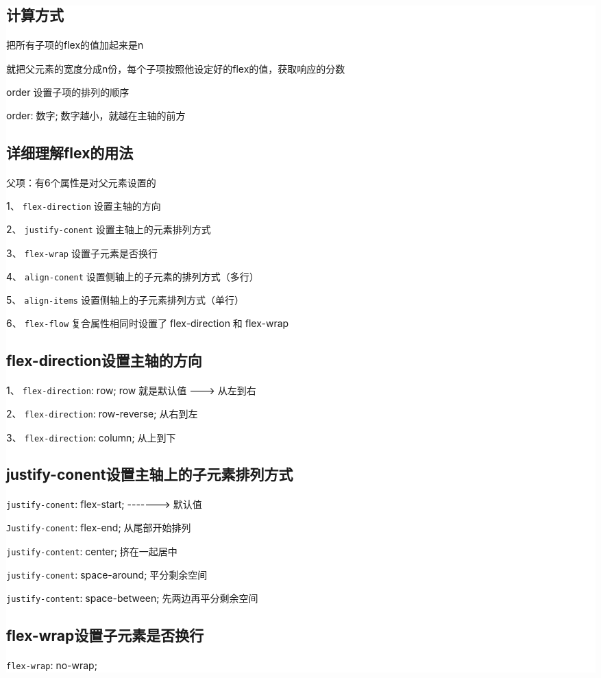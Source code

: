 ## 计算方式

把所有子项的flex的值加起来是n

就把父元素的宽度分成n份，每个子项按照他设定好的flex的值，获取响应的分数



order 设置子项的排列的顺序

order: 数字; 数字越小，就越在主轴的前方



## 详细理解flex的用法

父项：有6个属性是对父元素设置的

1、 `flex-direction` 设置主轴的方向

2、 `justify-conent` 设置主轴上的元素排列方式

3、 `flex-wrap` 设置子元素是否换行

4、 `align-conent` 设置侧轴上的子元素的排列方式（多行）

5、 `align-items` 设置侧轴上的子元素排列方式（单行）

6、 `flex-flow` 复合属性相同时设置了 flex-direction 和 flex-wrap

 

## flex-direction设置主轴的方向

1、 `flex-direction`: row;  row 就是默认值  --->  从左到右

2、 `flex-direction`: row-reverse; 从右到左

3、 `flex-direction`: column; 从上到下

 

## justify-conent设置主轴上的子元素排列方式

`justify-conent`: flex-start;   ------->  默认值

`Justify-conent`: flex-end;   从尾部开始排列

`justify-content`: center;  挤在一起居中

`justify-conent`: space-around;  平分剩余空间

`justify-content`: space-between; 先两边再平分剩余空间

 

 

## flex-wrap设置子元素是否换行

`flex-wrap`: no-wrap;  
